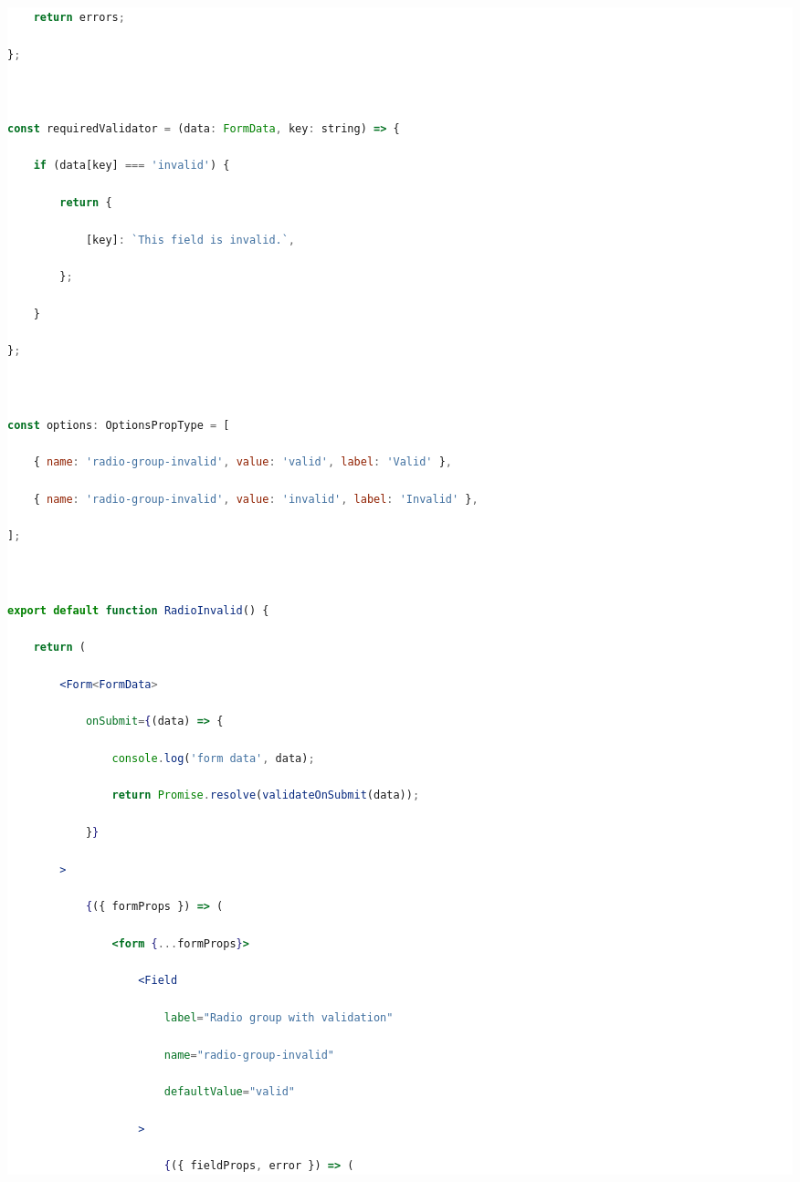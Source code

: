 ```jsx
	return errors;

};



const requiredValidator = (data: FormData, key: string) => {

	if (data[key] === 'invalid') {

		return {

			[key]: `This field is invalid.`,

		};

	}

};



const options: OptionsPropType = [

	{ name: 'radio-group-invalid', value: 'valid', label: 'Valid' },

	{ name: 'radio-group-invalid', value: 'invalid', label: 'Invalid' },

];



export default function RadioInvalid() {

	return (

		<Form<FormData>

			onSubmit={(data) => {

				console.log('form data', data);

				return Promise.resolve(validateOnSubmit(data));

			}}

		>

			{({ formProps }) => (

				<form {...formProps}>

					<Field

						label="Radio group with validation"

						name="radio-group-invalid"

						defaultValue="valid"

					>

						{({ fieldProps, error }) => (
```